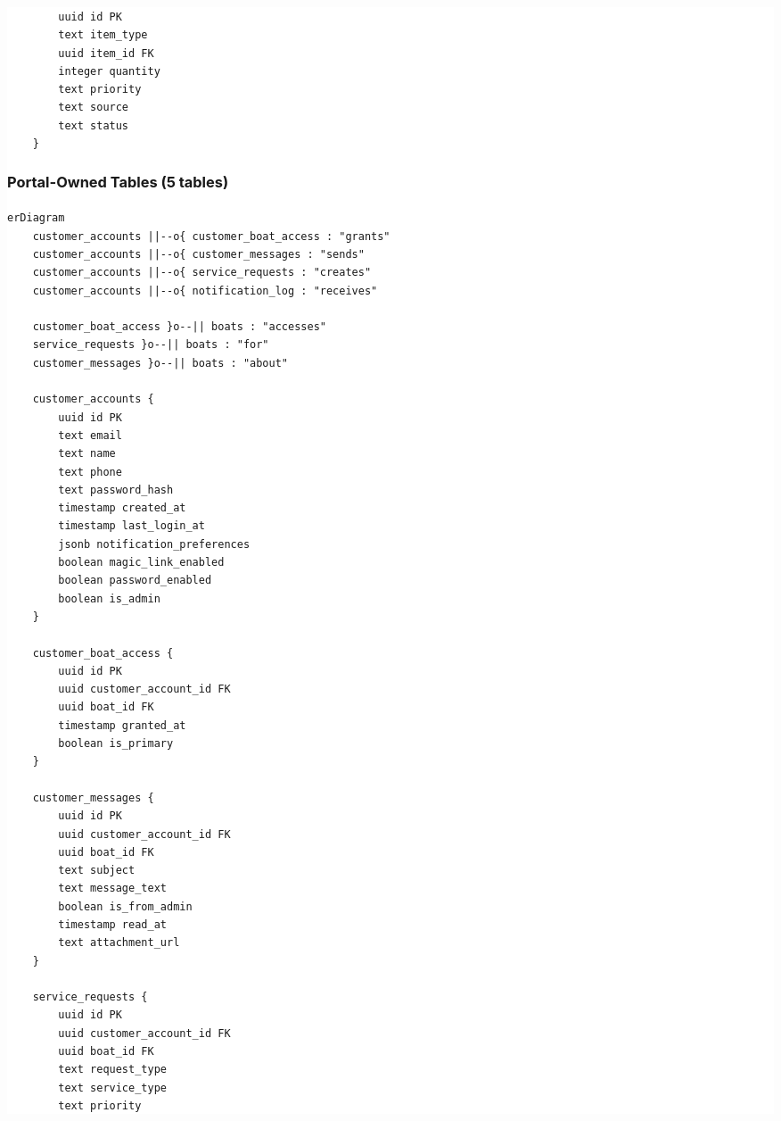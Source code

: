 ```mermaid
        uuid id PK
        text item_type
        uuid item_id FK
        integer quantity
        text priority
        text source
        text status
    }
```

### Portal-Owned Tables (5 tables)

```mermaid
erDiagram
    customer_accounts ||--o{ customer_boat_access : "grants"
    customer_accounts ||--o{ customer_messages : "sends"
    customer_accounts ||--o{ service_requests : "creates"
    customer_accounts ||--o{ notification_log : "receives"

    customer_boat_access }o--|| boats : "accesses"
    service_requests }o--|| boats : "for"
    customer_messages }o--|| boats : "about"

    customer_accounts {
        uuid id PK
        text email
        text name
        text phone
        text password_hash
        timestamp created_at
        timestamp last_login_at
        jsonb notification_preferences
        boolean magic_link_enabled
        boolean password_enabled
        boolean is_admin
    }

    customer_boat_access {
        uuid id PK
        uuid customer_account_id FK
        uuid boat_id FK
        timestamp granted_at
        boolean is_primary
    }

    customer_messages {
        uuid id PK
        uuid customer_account_id FK
        uuid boat_id FK
        text subject
        text message_text
        boolean is_from_admin
        timestamp read_at
        text attachment_url
    }

    service_requests {
        uuid id PK
        uuid customer_account_id FK
        uuid boat_id FK
        text request_type
        text service_type
        text priority
```